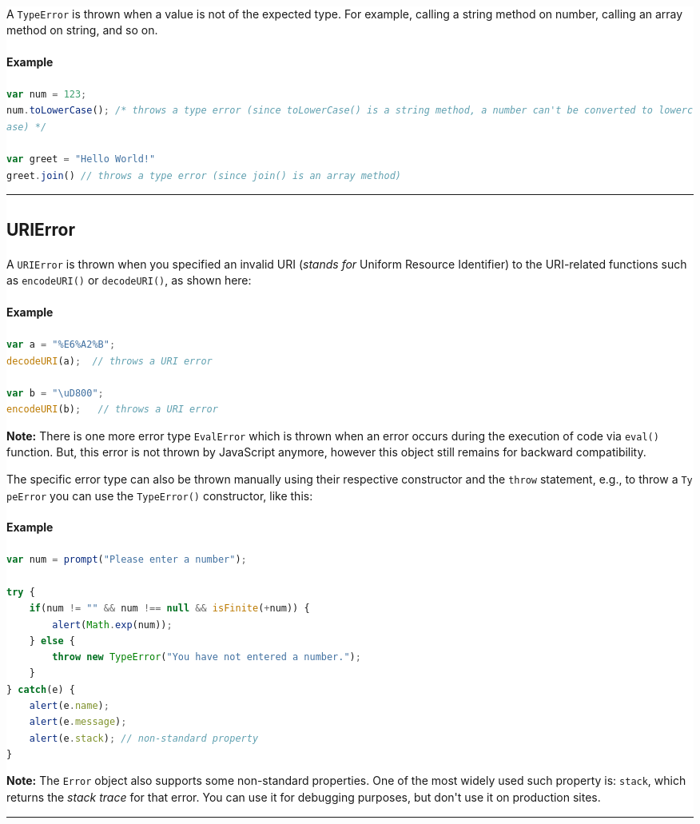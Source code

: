 A `TypeError` is thrown when a value is not of the expected type. For example, calling a string method on number, calling an array method on string, and so on.

#### Example

```javascript
var num = 123;
num.toLowerCase(); /* throws a type error (since toLowerCase() is a string method, a number can't be converted to lowercase) */

var greet = "Hello World!"
greet.join() // throws a type error (since join() is an array method)
```
* * *
## URIError

A `URIError` is thrown when you specified an invalid URI (_stands for_ Uniform Resource Identifier) to the URI-related functions such as `encodeURI()` or `decodeURI()`, as shown here:

#### Example

```javascript
var a = "%E6%A2%B";
decodeURI(a);  // throws a URI error

var b = "\uD800";
encodeURI(b);   // throws a URI error
```

**Note:** There is one more error type `EvalError` which is thrown when an error occurs during the execution of code via `eval()` function. But, this error is not thrown by JavaScript anymore, however this object still remains for backward compatibility.

The specific error type can also be thrown manually using their respective constructor and the `throw` statement, e.g., to throw a `TypeError` you can use the `TypeError()` constructor, like this:

#### Example

```javascript
var num = prompt("Please enter a number");

try {
    if(num != "" && num !== null && isFinite(+num)) {
        alert(Math.exp(num));
    } else {
        throw new TypeError("You have not entered a number.");
    }
} catch(e) {
    alert(e.name);
    alert(e.message);
    alert(e.stack); // non-standard property
}
```

**Note:** The `Error` object also supports some non-standard properties. One of the most widely used such property is: `stack`, which returns the _stack trace_ for that error. You can use it for debugging purposes, but don't use it on production sites.

* * *